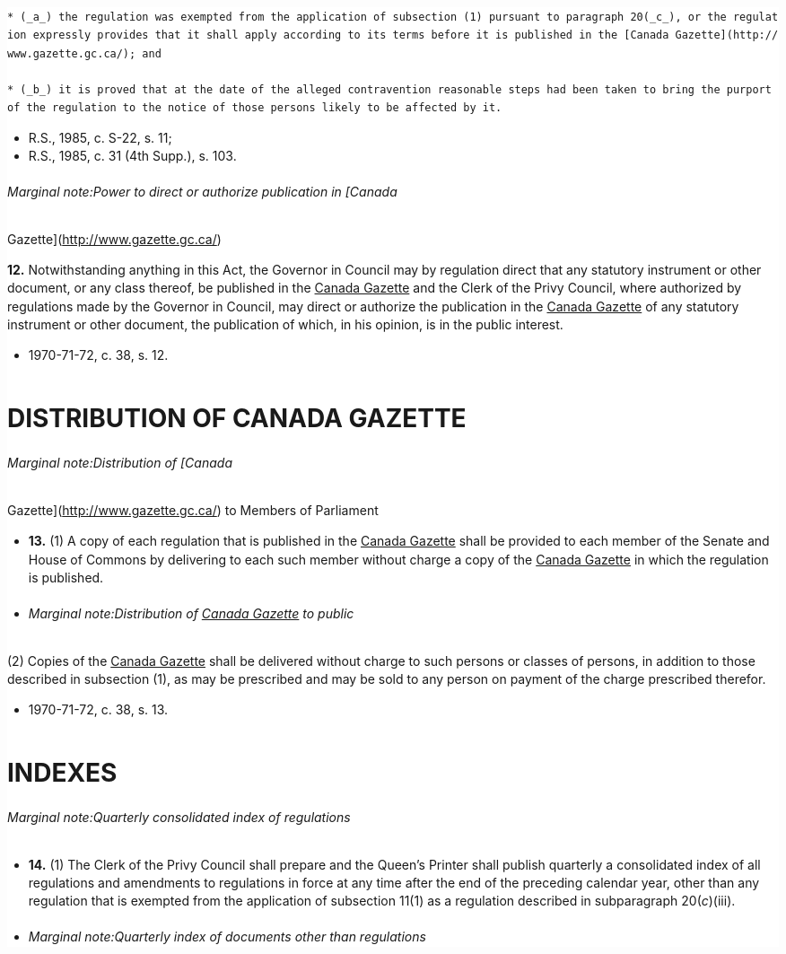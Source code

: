     * (_a_) the regulation was exempted from the application of subsection (1) pursuant to paragraph 20(_c_), or the regulation expressly provides that it shall apply according to its terms before it is published in the [Canada Gazette](http://www.gazette.gc.ca/); and

    * (_b_) it is proved that at the date of the alleged contravention reasonable steps had been taken to bring the purport of the regulation to the notice of those persons likely to be affected by it.

  * R.S., 1985, c. S-22, s. 11;
  * R.S., 1985, c. 31 (4th Supp.), s. 103.

###### Marginal note:Power to direct or authorize publication in [Canada
Gazette](http://www.gazette.gc.ca/)

**12.** Notwithstanding anything in this Act, the Governor in Council may by regulation direct that any statutory instrument or other document, or any class thereof, be published in the [Canada Gazette](http://www.gazette.gc.ca/) and the Clerk of the Privy Council, where authorized by regulations made by the Governor in Council, may direct or authorize the publication in the [Canada Gazette](http://www.gazette.gc.ca/) of any statutory instrument or other document, the publication of which, in his opinion, is in the public interest.

  * 1970-71-72, c. 38, s. 12.

# DISTRIBUTION OF CANADA GAZETTE

###### Marginal note:Distribution of [Canada
Gazette](http://www.gazette.gc.ca/) to Members of Parliament

  * **13.** (1) A copy of each regulation that is published in the [Canada Gazette](http://www.gazette.gc.ca/) shall be provided to each member of the Senate and House of Commons by delivering to each such member without charge a copy of the [Canada Gazette](http://www.gazette.gc.ca/) in which the regulation is published.

  * ###### Marginal note:Distribution of [Canada Gazette](http://www.gazette.gc.ca/) to public

(2) Copies of the [Canada Gazette](http://www.gazette.gc.ca/) shall be
delivered without charge to such persons or classes of persons, in addition to
those described in subsection (1), as may be prescribed and may be sold to any
person on payment of the charge prescribed therefor.

  * 1970-71-72, c. 38, s. 13.

# INDEXES

###### Marginal note:Quarterly consolidated index of regulations

  * **14.** (1) The Clerk of the Privy Council shall prepare and the Queen’s Printer shall publish quarterly a consolidated index of all regulations and amendments to regulations in force at any time after the end of the preceding calendar year, other than any regulation that is exempted from the application of subsection 11(1) as a regulation described in subparagraph 20(_c_)(iii).

  * ###### Marginal note:Quarterly index of documents other than regulations
